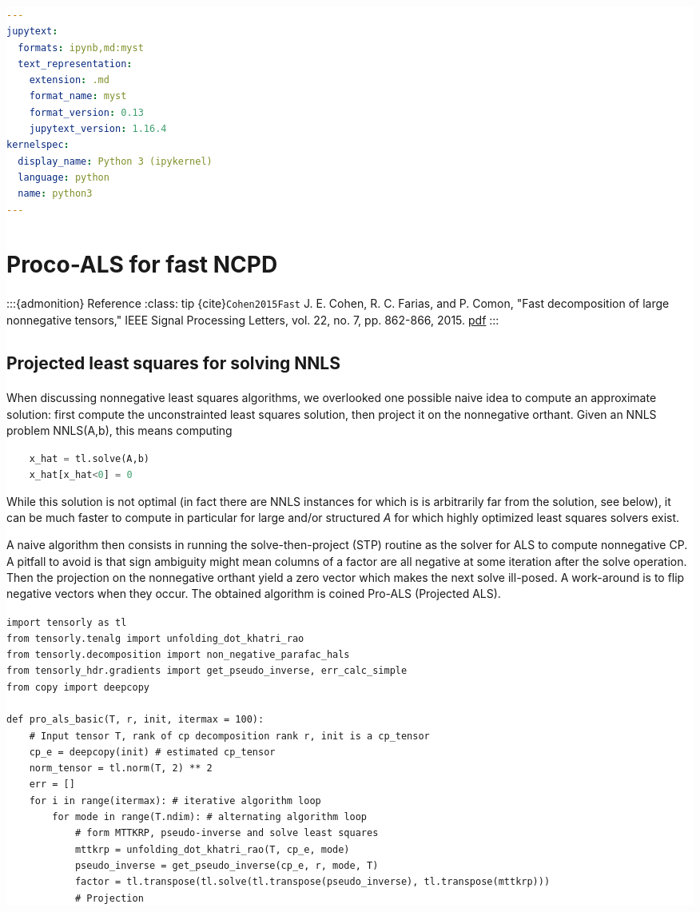 ```yaml
---
jupytext:
  formats: ipynb,md:myst
  text_representation:
    extension: .md
    format_name: myst
    format_version: 0.13
    jupytext_version: 1.16.4
kernelspec:
  display_name: Python 3 (ipykernel)
  language: python
  name: python3
---
```


# Proco-ALS for fast NCPD

:::{admonition} Reference
:class: tip
{cite}`Cohen2015Fast` J. E. Cohen, R. C. Farias, and P. Comon, "Fast decomposition of large nonnegative tensors," IEEE Signal Processing Letters, vol. 22, no. 7, pp. 862-866, 2015. [pdf](https://hal.archives-ouvertes.fr/hal-01069069/document)
:::

## Projected least squares for solving NNLS

When discussing nonnegative least squares algorithms, we overlooked one possible naive idea to compute an approximate solution: first compute the unconstrainted least squares solution, then project it on the nonnegative orthant. Given an NNLS problem NNLS(A,b), this means computing
```python
    x_hat = tl.solve(A,b)
    x_hat[x_hat<0] = 0
```
While this solution is not optimal (in fact there are NNLS instances for which is is arbitrarily far from the solution, see below), it can be much faster to compute in particular for large and/or structured $A$ for which highly optimized least squares solvers exist.

A naive algorithm then consists in running the solve-then-project (STP) routine as the solver for ALS to compute nonnegative CP. A pitfall to avoid is that sign ambiguity might mean columns of a factor are all negative at some iteration after the solve operation. Then the projection on the nonnegative orthant yield a zero vector which makes the next solve ill-posed. A work-around is to flip negative vectors when they occur. The obtained algorithm is coined Pro-ALS (Projected ALS).


```{code-cell} ipython3
import tensorly as tl
from tensorly.tenalg import unfolding_dot_khatri_rao
from tensorly.decomposition import non_negative_parafac_hals
from tensorly_hdr.gradients import get_pseudo_inverse, err_calc_simple
from copy import deepcopy

def pro_als_basic(T, r, init, itermax = 100):
    # Input tensor T, rank of cp decomposition rank r, init is a cp_tensor
    cp_e = deepcopy(init) # estimated cp_tensor
    norm_tensor = tl.norm(T, 2) ** 2
    err = []
    for i in range(itermax): # iterative algorithm loop
        for mode in range(T.ndim): # alternating algorithm loop
            # form MTTKRP, pseudo-inverse and solve least squares
            mttkrp = unfolding_dot_khatri_rao(T, cp_e, mode)
            pseudo_inverse = get_pseudo_inverse(cp_e, r, mode, T)
            factor = tl.transpose(tl.solve(tl.transpose(pseudo_inverse), tl.transpose(mttkrp)))
            # Projection
```
